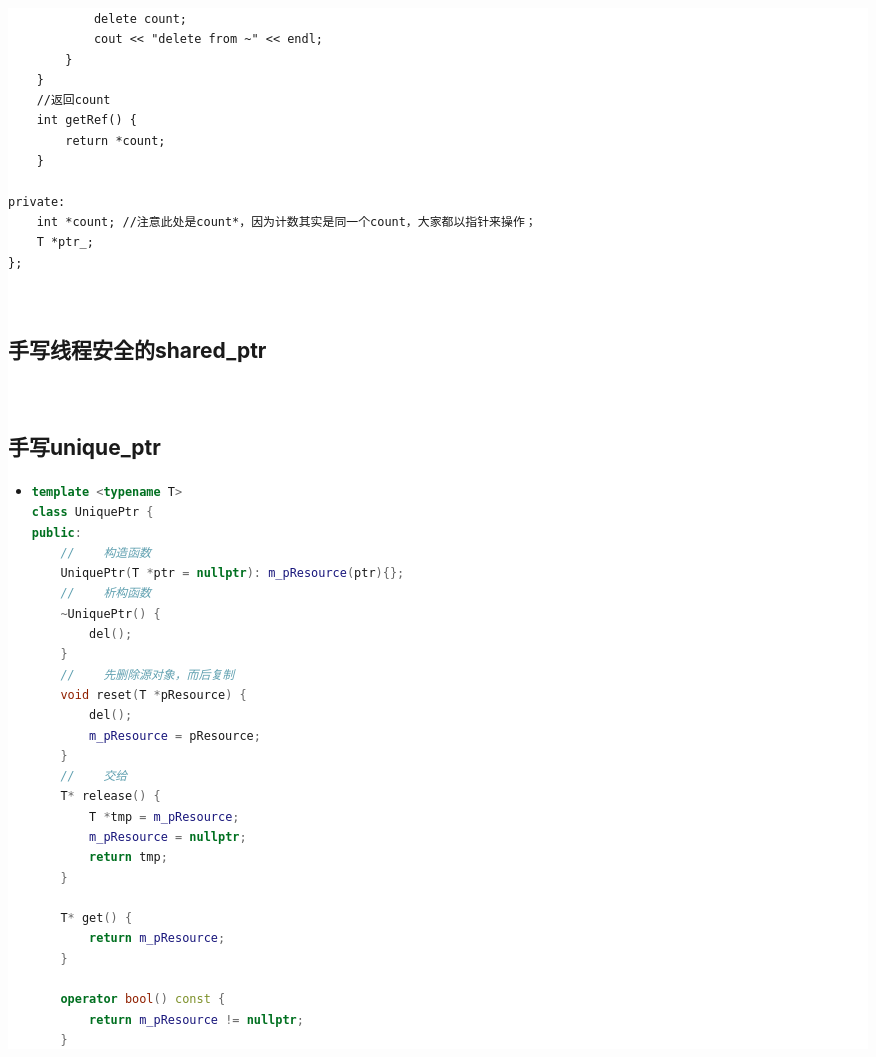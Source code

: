   ```
              delete count;
              cout << "delete from ~" << endl;
          }
      }
      //返回count
      int getRef() {
          return *count;
      }
  
  private:
      int *count; //注意此处是count*，因为计数其实是同一个count，大家都以指针来操作；
      T *ptr_;
  };
  ```

<br/>

## 手写线程安全的shared_ptr

<br/>

## 手写unique_ptr

- ```cpp
  template <typename T>
  class UniquePtr {
  public:
      //	构造函数
      UniquePtr(T *ptr = nullptr): m_pResource(ptr){};
      //	析构函数
      ~UniquePtr() {
          del();
      }
      //	先删除源对象，而后复制
      void reset(T *pResource) {
          del();
          m_pResource = pResource;
      }
      //	交给
      T* release() {
          T *tmp = m_pResource;
          m_pResource = nullptr;
          return tmp;
      }
  
      T* get() {
          return m_pResource;
      }
  
      operator bool() const {
          return m_pResource != nullptr;
      }
  
